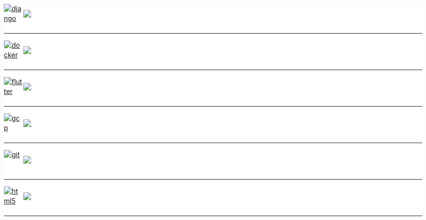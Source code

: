  <a href="https://www.djangoproject.com/" target="_blank" rel="noreferrer" style="display: flex; align-items: center; margin-bottom: 20px; "> 
    <img src="https://cdn.worldvectorlogo.com/logos/django.svg" alt="django" width="40" height="40"/> 
    <img src="https://capsule-render.vercel.app/api?type=transparent&height=30&color=gradient&text=Django&reversal=false&animation=blink&stroke=ad2f30&fontColor=000000&strokeWidth=2&fontSize=30&fontAlign=10"/>
</a>

---

 <a href="https://www.docker.com/" target="_blank" rel="noreferrer" style="display: flex; align-items: center; margin-bottom: 20px; "> 
    <img src="https://raw.githubusercontent.com/devicons/devicon/master/icons/docker/docker-original-wordmark.svg" alt="docker" width="40" height="40"/> 
    <img src="https://capsule-render.vercel.app/api?type=transparent&height=30&color=gradient&text=Docker&reversal=false&animation=blink&stroke=ad2f30&fontColor=000000&strokeWidth=2&fontSize=30&fontAlign=9"/>
</a>

---

<a href="https://flutter.dev" target="_blank" rel="noreferrer" style="display: flex; align-items: center; margin-bottom: 20px; "> 
    <img src="https://www.vectorlogo.zone/logos/flutterio/flutterio-icon.svg" alt="flutter" width="40" height="40"/> 
    <img src="https://capsule-render.vercel.app/api?type=transparent&height=30&color=gradient&text=Fluter&reversal=false&animation=blink&stroke=ad2f30&fontColor=000000&strokeWidth=2&fontSize=30&fontAlign=8"/>
</a>

---

 <a href="https://cloud.google.com" target="_blank" rel="noreferrer" style="display: flex; align-items: center; margin-bottom: 20px; "> 
    <img src="https://www.vectorlogo.zone/logos/google_cloud/google_cloud-icon.svg" alt="gcp" width="40" height="40"/> 
    <img src="https://capsule-render.vercel.app/api?type=transparent&height=30&color=gradient&text=Google%20Cloud%20Service&reversal=false&animation=blink&stroke=ad2f30&fontColor=000000&strokeWidth=2&fontSize=30&fontAlign=20"/>
</a>

---

 <a href="https://git-scm.com/" target="_blank" rel="noreferrer" style="display: flex; align-items: center; margin-bottom: 20px; "> 
    <img src="https://www.vectorlogo.zone/logos/git-scm/git-scm-icon.svg" alt="git" width="40" height="40"/> 
    <img src="https://capsule-render.vercel.app/api?type=transparent&height=30&color=gradient&text=GIT&reversal=false&animation=blink&stroke=ad2f30&fontColor=000000&strokeWidth=2&fontSize=30&fontAlign=6"/>
</a>

---

 <a href="https://www.w3.org/html/" target="_blank" rel="noreferrer" style="display: flex; align-items: center; margin-bottom: 20px; "> 
    <img src="https://raw.githubusercontent.com/devicons/devicon/master/icons/html5/html5-original-wordmark.svg" alt="html5" width="40" height="40"/> 
    <img src="https://capsule-render.vercel.app/api?type=transparent&height=30&color=gradient&text=HTML&reversal=false&animation=blink&stroke=ad2f30&fontColor=000000&strokeWidth=2&fontSize=30&fontAlign=8"/>
</a>

---
